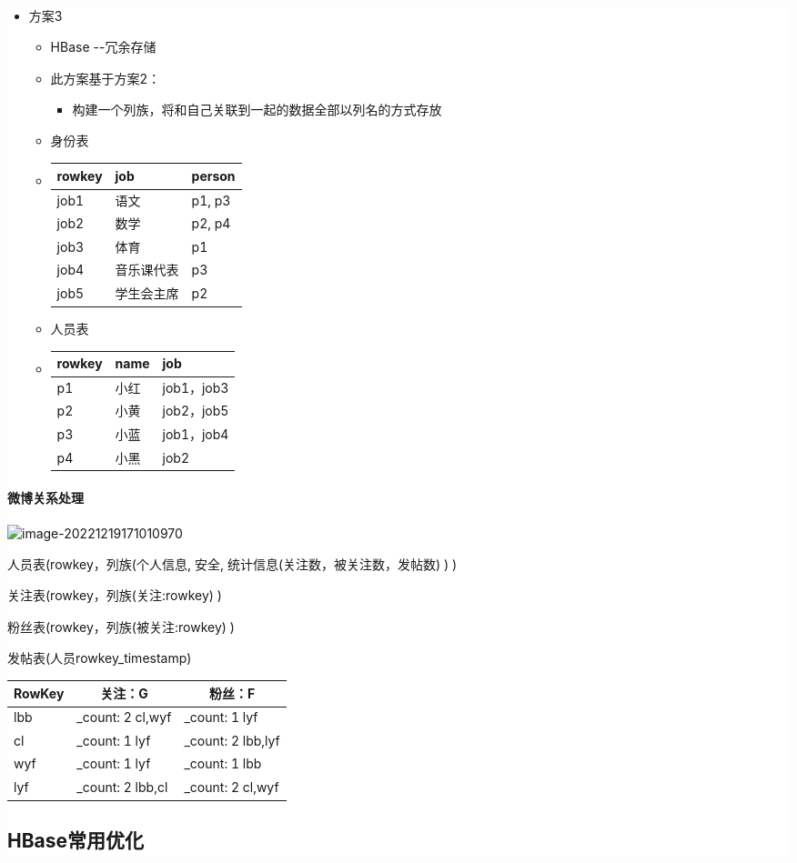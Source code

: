 - 方案3

  - HBase --冗余存储
  - 此方案基于方案2：
    - 构建一个列族，将和自己关联到一起的数据全部以列名的方式存放
  - 身份表
  - | rowkey | job        | person |
    | ------ | ---------- | ------ |
    | job1   | 语文       | p1, p3 |
    | job2   | 数学       | p2, p4 |
    | job3   | 体育       | p1     |
    | job4   | 音乐课代表 | p3     |
    | job5   | 学生会主席 | p2     |
  
  - 人员表
  
  - | rowkey | name | job        |
    | ------ | ---- | ---------- |
    | p1     | 小红 | job1，job3 |
    | p2     | 小黄 | job2，job5 |
    | p3     | 小蓝 | job1，job4 |
    | p4     | 小黑 | job2       |



#### 微博关系处理

![image-20221219171010970](https://cdn.jsdelivr.net/gh/moondream69/TyporaImages/images/image-20221219171010970.png)

人员表(rowkey，列族(个人信息, 安全, 统计信息(关注数，被关注数，发帖数) ) ) 

关注表(rowkey，列族(关注:rowkey) ) 

粉丝表(rowkey，列族(被关注:rowkey) ) 

发帖表(人员rowkey_timestamp)

| RowKey | 关注：G          | 粉丝：F           |
| ------ | ---------------- | ----------------- |
| lbb    | _count: 2 cl,wyf | _count: 1 lyf     |
| cl     | _count: 1 lyf    | _count: 2 lbb,lyf |
| wyf    | _count: 1 lyf    | _count: 1 lbb     |
| lyf    | _count: 2 lbb,cl | _count: 2 cl,wyf  |





## HBase常用优化
